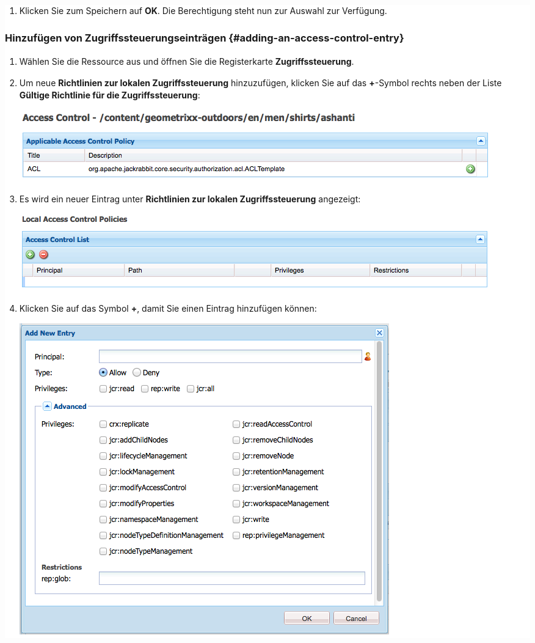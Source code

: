 1. Klicken Sie zum Speichern auf **OK**. Die Berechtigung steht nun zur Auswahl zur Verfügung.

### Hinzufügen von Zugriffssteuerungseinträgen {#adding-an-access-control-entry}

1. Wählen Sie die Ressource aus und öffnen Sie die Registerkarte **Zugriffssteuerung**.

1. Um neue **Richtlinien zur lokalen Zugriffssteuerung** hinzuzufügen, klicken Sie auf das **+**-Symbol rechts neben der Liste **Gültige Richtlinie für die Zugriffssteuerung**:

   ![crx_accesscontrol_applicable](assets/crx_accesscontrol_applicable.png)

1. Es wird ein neuer Eintrag unter **Richtlinien zur lokalen Zugriffssteuerung** angezeigt:

   ![crx_accesscontrol_newlocal](assets/crx_accesscontrol_newlocal.png)

1. Klicken Sie auf das Symbol **+**, damit Sie einen Eintrag hinzufügen können:

   ![crx_accesscontrol_addentry](assets/crx_accesscontrol_addentry.png)
